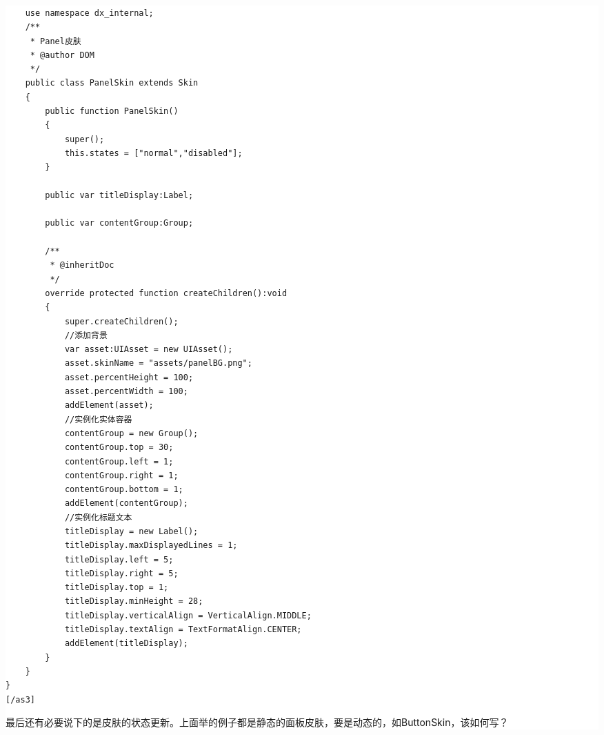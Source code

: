     	use namespace dx_internal;
    	/**
    	 * Panel皮肤
    	 * @author DOM
    	 */
    	public class PanelSkin extends Skin
    	{
    		public function PanelSkin()
    		{
    			super();
    			this.states = ["normal","disabled"];
    		}
    
    		public var titleDisplay:Label;
    
    		public var contentGroup:Group;
    
    		/**
    		 * @inheritDoc
    		 */
    		override protected function createChildren():void
    		{
    			super.createChildren();
    			//添加背景
    			var asset:UIAsset = new UIAsset();
    			asset.skinName = "assets/panelBG.png";
    			asset.percentHeight = 100;
    			asset.percentWidth = 100;
    			addElement(asset);
    			//实例化实体容器
    			contentGroup = new Group();
    			contentGroup.top = 30;
    			contentGroup.left = 1;
    			contentGroup.right = 1;
    			contentGroup.bottom = 1;
    			addElement(contentGroup);
    			//实例化标题文本
    			titleDisplay = new Label();
    			titleDisplay.maxDisplayedLines = 1;
    			titleDisplay.left = 5;
    			titleDisplay.right = 5;
    			titleDisplay.top = 1;
    			titleDisplay.minHeight = 28;
    			titleDisplay.verticalAlign = VerticalAlign.MIDDLE;
    			titleDisplay.textAlign = TextFormatAlign.CENTER;
    			addElement(titleDisplay);
    		}
    	}
    }
    [/as3]


最后还有必要说下的是皮肤的状态更新。上面举的例子都是静态的面板皮肤，要是动态的，如ButtonSkin，该如何写？
